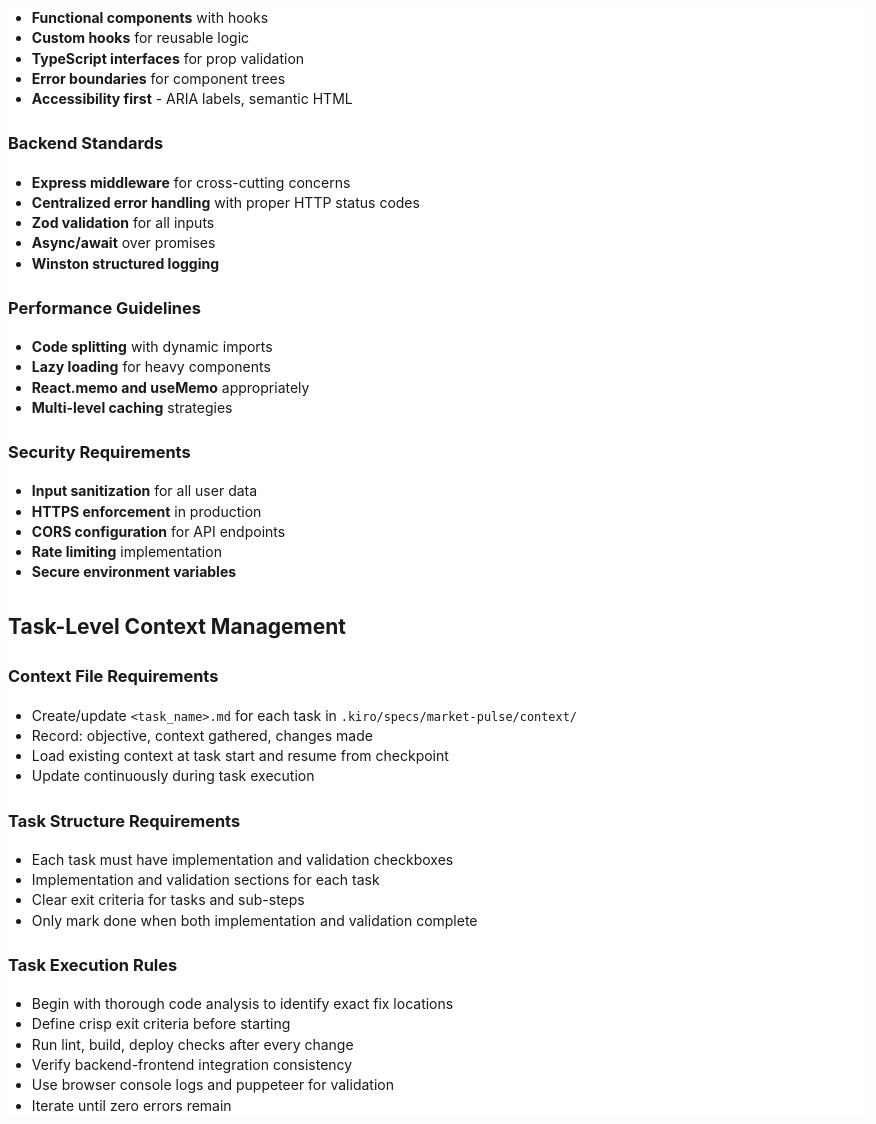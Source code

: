 - **Functional components** with hooks
- **Custom hooks** for reusable logic
- **TypeScript interfaces** for prop validation
- **Error boundaries** for component trees
- **Accessibility first** - ARIA labels, semantic HTML

### Backend Standards

- **Express middleware** for cross-cutting concerns
- **Centralized error handling** with proper HTTP status codes
- **Zod validation** for all inputs
- **Async/await** over promises
- **Winston structured logging**

### Performance Guidelines

- **Code splitting** with dynamic imports
- **Lazy loading** for heavy components
- **React.memo and useMemo** appropriately
- **Multi-level caching** strategies

### Security Requirements

- **Input sanitization** for all user data
- **HTTPS enforcement** in production
- **CORS configuration** for API endpoints
- **Rate limiting** implementation
- **Secure environment variables**

## Task-Level Context Management

### Context File Requirements

- Create/update `<task_name>.md` for each task in `.kiro/specs/market-pulse/context/`
- Record: objective, context gathered, changes made
- Load existing context at task start and resume from checkpoint
- Update continuously during task execution

### Task Structure Requirements

- Each task must have implementation and validation checkboxes
- Implementation and validation sections for each task
- Clear exit criteria for tasks and sub-steps
- Only mark done when both implementation and validation complete

### Task Execution Rules

- Begin with thorough code analysis to identify exact fix locations
- Define crisp exit criteria before starting
- Run lint, build, deploy checks after every change
- Verify backend-frontend integration consistency
- Use browser console logs and puppeteer for validation
- Iterate until zero errors remain
